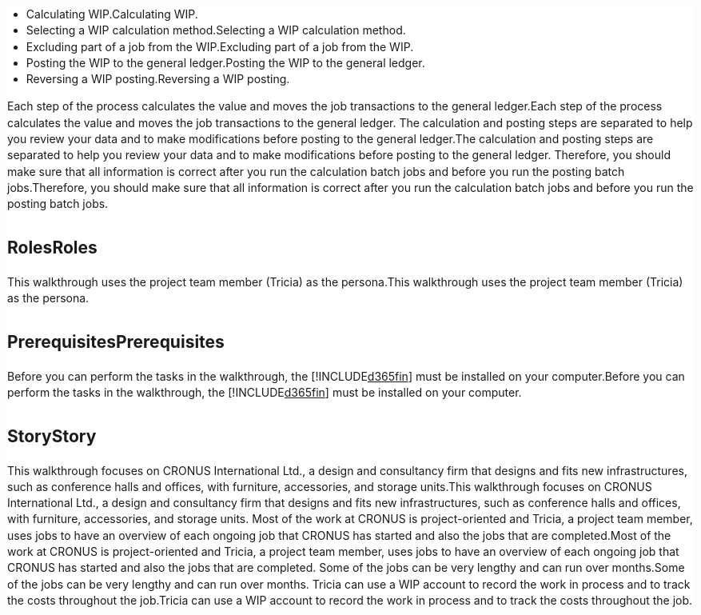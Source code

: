 -   <span data-ttu-id="71169-111">Calculating WIP.</span><span class="sxs-lookup"><span data-stu-id="71169-111">Calculating WIP.</span></span>  
-   <span data-ttu-id="71169-112">Selecting a WIP calculation method.</span><span class="sxs-lookup"><span data-stu-id="71169-112">Selecting a WIP calculation method.</span></span>  
-   <span data-ttu-id="71169-113">Excluding part of a job from the WIP.</span><span class="sxs-lookup"><span data-stu-id="71169-113">Excluding part of a job from the WIP.</span></span>  
-   <span data-ttu-id="71169-114">Posting the WIP to the general ledger.</span><span class="sxs-lookup"><span data-stu-id="71169-114">Posting the WIP to the general ledger.</span></span>  
-   <span data-ttu-id="71169-115">Reversing a WIP posting.</span><span class="sxs-lookup"><span data-stu-id="71169-115">Reversing a WIP posting.</span></span>  

 <span data-ttu-id="71169-116">Each step of the process calculates the value and moves the job transactions to the general ledger.</span><span class="sxs-lookup"><span data-stu-id="71169-116">Each step of the process calculates the value and moves the job transactions to the general ledger.</span></span> <span data-ttu-id="71169-117">The calculation and posting steps are separated to help you review your data and to make modifications before posting to the general ledger.</span><span class="sxs-lookup"><span data-stu-id="71169-117">The calculation and posting steps are separated to help you review your data and to make modifications before posting to the general ledger.</span></span> <span data-ttu-id="71169-118">Therefore, you should make sure that all information is correct after you run the calculation batch jobs and before you run the posting batch jobs.</span><span class="sxs-lookup"><span data-stu-id="71169-118">Therefore, you should make sure that all information is correct after you run the calculation batch jobs and before you run the posting batch jobs.</span></span>  

## <a name="roles"></a><span data-ttu-id="71169-119">Roles</span><span class="sxs-lookup"><span data-stu-id="71169-119">Roles</span></span>  
 <span data-ttu-id="71169-120">This walkthrough uses the project team member (Tricia) as the persona.</span><span class="sxs-lookup"><span data-stu-id="71169-120">This walkthrough uses the project team member (Tricia) as the persona.</span></span>  

## <a name="prerequisites"></a><span data-ttu-id="71169-121">Prerequisites</span><span class="sxs-lookup"><span data-stu-id="71169-121">Prerequisites</span></span>  
 <span data-ttu-id="71169-122">Before you can perform the tasks in the walkthrough, the [!INCLUDE[d365fin](includes/d365fin_md.md)] must be installed on your computer.</span><span class="sxs-lookup"><span data-stu-id="71169-122">Before you can perform the tasks in the walkthrough, the [!INCLUDE[d365fin](includes/d365fin_md.md)] must be installed on your computer.</span></span>  

## <a name="story"></a><span data-ttu-id="71169-123">Story</span><span class="sxs-lookup"><span data-stu-id="71169-123">Story</span></span>  
 <span data-ttu-id="71169-124">This walkthrough focuses on CRONUS International Ltd., a design and consultancy firm that designs and fits new infrastructures, such as conference halls and offices, with furniture, accessories, and storage units.</span><span class="sxs-lookup"><span data-stu-id="71169-124">This walkthrough focuses on CRONUS International Ltd., a design and consultancy firm that designs and fits new infrastructures, such as conference halls and offices, with furniture, accessories, and storage units.</span></span> <span data-ttu-id="71169-125">Most of the work at CRONUS is project-oriented and Tricia, a project team member, uses jobs to have an overview of each ongoing job that CRONUS has started and also the jobs that are completed.</span><span class="sxs-lookup"><span data-stu-id="71169-125">Most of the work at CRONUS is project-oriented and Tricia, a project team member, uses jobs to have an overview of each ongoing job that CRONUS has started and also the jobs that are completed.</span></span> <span data-ttu-id="71169-126">Some of the jobs can be very lengthy and can run over months.</span><span class="sxs-lookup"><span data-stu-id="71169-126">Some of the jobs can be very lengthy and can run over months.</span></span> <span data-ttu-id="71169-127">Tricia can use a WIP account to record the work in process and to track the costs throughout the job.</span><span class="sxs-lookup"><span data-stu-id="71169-127">Tricia can use a WIP account to record the work in process and to track the costs throughout the job.</span></span>  

